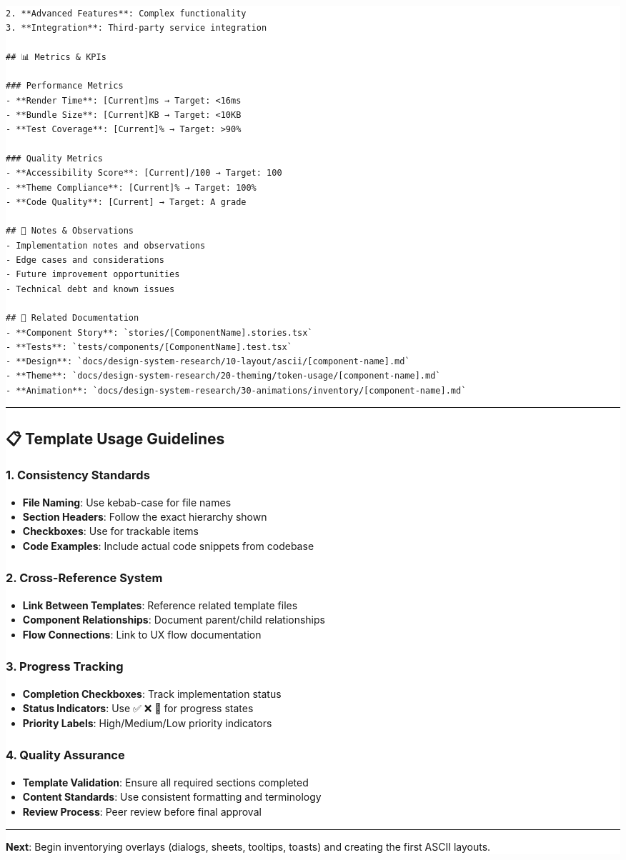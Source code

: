 ```
2. **Advanced Features**: Complex functionality
3. **Integration**: Third-party service integration

## 📊 Metrics & KPIs

### Performance Metrics
- **Render Time**: [Current]ms → Target: <16ms
- **Bundle Size**: [Current]KB → Target: <10KB
- **Test Coverage**: [Current]% → Target: >90%

### Quality Metrics
- **Accessibility Score**: [Current]/100 → Target: 100
- **Theme Compliance**: [Current]% → Target: 100%
- **Code Quality**: [Current] → Target: A grade

## 📝 Notes & Observations
- Implementation notes and observations
- Edge cases and considerations
- Future improvement opportunities
- Technical debt and known issues

## 🔗 Related Documentation
- **Component Story**: `stories/[ComponentName].stories.tsx`
- **Tests**: `tests/components/[ComponentName].test.tsx`
- **Design**: `docs/design-system-research/10-layout/ascii/[component-name].md`
- **Theme**: `docs/design-system-research/20-theming/token-usage/[component-name].md`
- **Animation**: `docs/design-system-research/30-animations/inventory/[component-name].md`
```

---

## 📋 Template Usage Guidelines

### 1. Consistency Standards
- **File Naming**: Use kebab-case for file names
- **Section Headers**: Follow the exact hierarchy shown
- **Checkboxes**: Use for trackable items
- **Code Examples**: Include actual code snippets from codebase

### 2. Cross-Reference System
- **Link Between Templates**: Reference related template files
- **Component Relationships**: Document parent/child relationships
- **Flow Connections**: Link to UX flow documentation

### 3. Progress Tracking
- **Completion Checkboxes**: Track implementation status
- **Status Indicators**: Use ✅ ❌ 🔄 for progress states
- **Priority Labels**: High/Medium/Low priority indicators

### 4. Quality Assurance
- **Template Validation**: Ensure all required sections completed
- **Content Standards**: Use consistent formatting and terminology
- **Review Process**: Peer review before final approval

---

**Next**: Begin inventorying overlays (dialogs, sheets, tooltips, toasts) and creating the first ASCII layouts.

